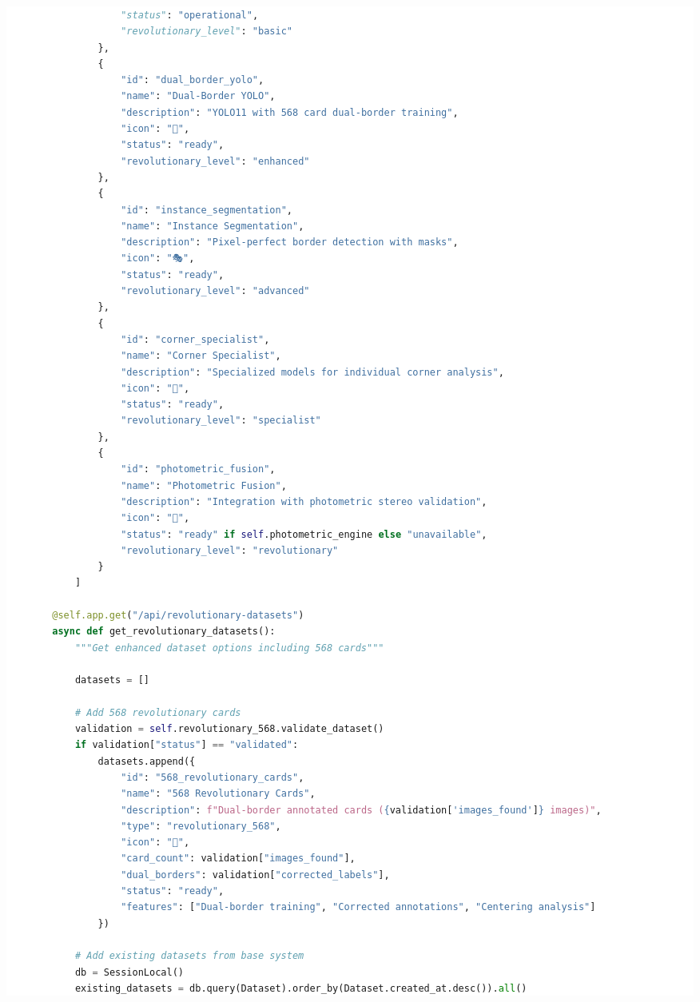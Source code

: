 ```python
                    "status": "operational",
                    "revolutionary_level": "basic"
                },
                {
                    "id": "dual_border_yolo", 
                    "name": "Dual-Border YOLO",
                    "description": "YOLO11 with 568 card dual-border training",
                    "icon": "🔄",
                    "status": "ready",
                    "revolutionary_level": "enhanced"
                },
                {
                    "id": "instance_segmentation",
                    "name": "Instance Segmentation",
                    "description": "Pixel-perfect border detection with masks",
                    "icon": "🎭",
                    "status": "ready", 
                    "revolutionary_level": "advanced"
                },
                {
                    "id": "corner_specialist",
                    "name": "Corner Specialist",
                    "description": "Specialized models for individual corner analysis",
                    "icon": "📐",
                    "status": "ready",
                    "revolutionary_level": "specialist"
                },
                {
                    "id": "photometric_fusion",
                    "name": "Photometric Fusion",
                    "description": "Integration with photometric stereo validation",
                    "icon": "🌟",
                    "status": "ready" if self.photometric_engine else "unavailable",
                    "revolutionary_level": "revolutionary"
                }
            ]
        
        @self.app.get("/api/revolutionary-datasets")
        async def get_revolutionary_datasets():
            """Get enhanced dataset options including 568 cards"""
            
            datasets = []
            
            # Add 568 revolutionary cards
            validation = self.revolutionary_568.validate_dataset()
            if validation["status"] == "validated":
                datasets.append({
                    "id": "568_revolutionary_cards",
                    "name": "568 Revolutionary Cards",
                    "description": f"Dual-border annotated cards ({validation['images_found']} images)",
                    "type": "revolutionary_568",
                    "icon": "🚀",
                    "card_count": validation["images_found"],
                    "dual_borders": validation["corrected_labels"],
                    "status": "ready",
                    "features": ["Dual-border training", "Corrected annotations", "Centering analysis"]
                })
            
            # Add existing datasets from base system
            db = SessionLocal()
            existing_datasets = db.query(Dataset).order_by(Dataset.created_at.desc()).all()
```